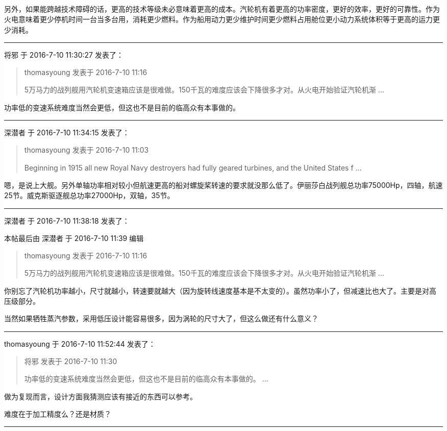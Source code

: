 

另外，如果能跨越技术障碍的话，更高的技术等级未必意味着更高的成本。汽轮机有着更高的功率密度，更好的效率，更好的可靠性。作为火电意味着更少停机时间一台当多台用，消耗更少燃料。作为船用动力更少维护时间更少燃料占用舱位更小动力系统体积等于更高的运力更少消耗。

---------

将邪 于 2016-7-10 11:30:27 发表了：

> thomasyoung 发表于 2016-7-10 11:16
> 
> 5万马力的战列舰用汽轮机变速箱应该是很难做。150千瓦的难度应该会下降很多才对。从火电开始验证汽轮机渐 ...



功率低的变速系统难度当然会更低，但这也不是目前的临高众有本事做的。

---------

深潜者 于 2016-7-10 11:34:15 发表了：

> thomasyoung 发表于 2016-7-10 11:03
> 
> Beginning in 1915 all new Royal Navy destroyers had fully geared turbines, and the United States f ...



嗯，是说上大舰。另外单轴功率相对较小但航速更高的船对螺旋桨转速的要求就没那么低了。伊丽莎白战列舰总功率75000Hp，四轴，航速25节。威克斯驱逐舰总功率27000Hp，双轴，35节。

---------

深潜者 于 2016-7-10 11:38:18 发表了：

本帖最后由 深潜者 于 2016-7-10 11:39 编辑 


> 
> thomasyoung 发表于 2016-7-10 11:16
> 
> 5万马力的战列舰用汽轮机变速箱应该是很难做。150千瓦的难度应该会下降很多才对。从火电开始验证汽轮机渐 ...



你别忘了汽轮机功率越小，尺寸就越小，转速要就越大（因为旋转线速度基本是不太变的）。虽然功率小了，但减速比也大了。主要是对高压级部分。

当然如果牺牲蒸汽参数，采用低压设计能容易很多，因为涡轮的尺寸大了，但这么做还有什么意义？

---------

thomasyoung 于 2016-7-10 11:52:44 发表了：

> 将邪 发表于 2016-7-10 11:30
> 
> 功率低的变速系统难度当然会更低，但这也不是目前的临高众有本事做的。 ...



做为复现而言，设计方面我猜测应该有接近的东西可以参考。

难度在于加工精度么？还是材质？

---------

